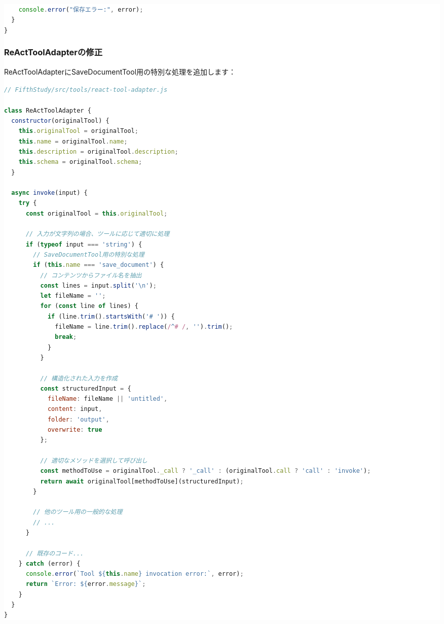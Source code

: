 ```javascript
    console.error("保存エラー:", error);
  }
}
```

### ReActToolAdapterの修正

ReActToolAdapterにSaveDocumentTool用の特別な処理を追加します：

```javascript
// FifthStudy/src/tools/react-tool-adapter.js

class ReActToolAdapter {
  constructor(originalTool) {
    this.originalTool = originalTool;
    this.name = originalTool.name;
    this.description = originalTool.description;
    this.schema = originalTool.schema;
  }
  
  async invoke(input) {
    try {
      const originalTool = this.originalTool;
      
      // 入力が文字列の場合、ツールに応じて適切に処理
      if (typeof input === 'string') {
        // SaveDocumentTool用の特別な処理
        if (this.name === 'save_document') {
          // コンテンツからファイル名を抽出
          const lines = input.split('\n');
          let fileName = '';
          for (const line of lines) {
            if (line.trim().startsWith('# ')) {
              fileName = line.trim().replace(/^# /, '').trim();
              break;
            }
          }
          
          // 構造化された入力を作成
          const structuredInput = {
            fileName: fileName || 'untitled',
            content: input,
            folder: 'output',
            overwrite: true
          };
          
          // 適切なメソッドを選択して呼び出し
          const methodToUse = originalTool._call ? '_call' : (originalTool.call ? 'call' : 'invoke');
          return await originalTool[methodToUse](structuredInput);
        }
        
        // 他のツール用の一般的な処理
        // ...
      }
      
      // 既存のコード...
    } catch (error) {
      console.error(`Tool ${this.name} invocation error:`, error);
      return `Error: ${error.message}`;
    }
  }
}
```